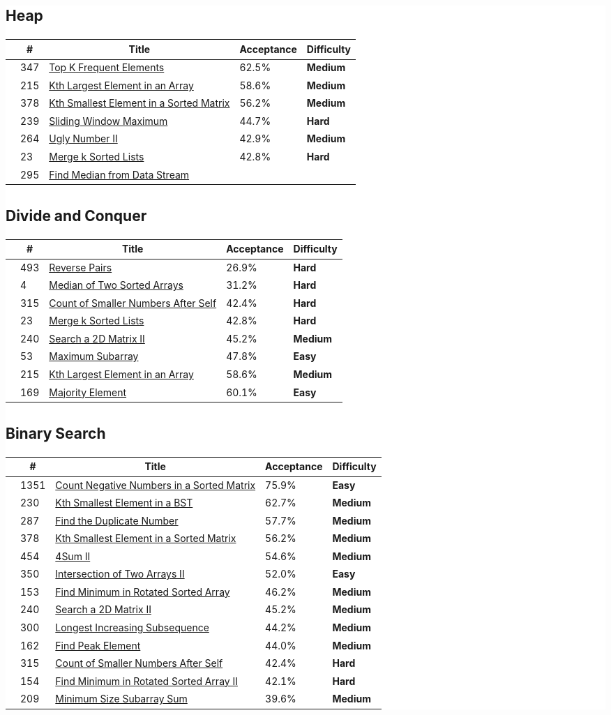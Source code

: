 ## Heap

|      | #    | Title                                                        | Acceptance | Difficulty |
| ---- | ---- | ------------------------------------------------------------ | ---------- | ---------- |
|      | 347  | [Top K Frequent Elements](https://leetcode.com/problems/top-k-frequent-elements) | 62.5%      | **Medium** |
|      | 215  | [Kth Largest Element in an Array](https://leetcode.com/problems/kth-largest-element-in-an-array) | 58.6%      | **Medium** |
|      | 378  | [Kth Smallest Element in a Sorted Matrix](https://leetcode.com/problems/kth-smallest-element-in-a-sorted-matrix) | 56.2%      | **Medium** |
|      | 239  | [Sliding Window Maximum](https://leetcode.com/problems/sliding-window-maximum) | 44.7%      | **Hard**   |
|      | 264  | [Ugly Number II](https://leetcode.com/problems/ugly-number-ii) | 42.9%      | **Medium** |
|      | 23   | [Merge k Sorted Lists](https://leetcode.com/problems/merge-k-sorted-lists) | 42.8%      | **Hard**   |
|      | 295  | [Find Median from Data Stream](https://leetcode.com/problems/find-median-from-data-stream) |            |            |

## Divide and Conquer

|      | #    | Title                                                        | Acceptance | Difficulty |
| ---- | ---- | ------------------------------------------------------------ | ---------- | ---------- |
|      | 493  | [Reverse Pairs](https://leetcode.com/problems/reverse-pairs) | 26.9%      | **Hard**   |
|      | 4    | [Median of Two Sorted Arrays](https://leetcode.com/problems/median-of-two-sorted-arrays) | 31.2%      | **Hard**   |
|      | 315  | [Count of Smaller Numbers After Self](https://leetcode.com/problems/count-of-smaller-numbers-after-self) | 42.4%      | **Hard**   |
|      | 23   | [Merge k Sorted Lists](https://leetcode.com/problems/merge-k-sorted-lists) | 42.8%      | **Hard**   |
|      | 240  | [Search a 2D Matrix II](https://leetcode.com/problems/search-a-2d-matrix-ii) | 45.2%      | **Medium** |
|      | 53   | [Maximum Subarray](https://leetcode.com/problems/maximum-subarray) | 47.8%      | **Easy**   |
|      | 215  | [Kth Largest Element in an Array](https://leetcode.com/problems/kth-largest-element-in-an-array) | 58.6%      | **Medium** |
|      | 169  | [Majority Element](https://leetcode.com/problems/majority-element) | 60.1%      | **Easy**   |

## Binary Search

|      | #    | Title                                                        | Acceptance | Difficulty |
| ---- | ---- | ------------------------------------------------------------ | ---------- | ---------- |
|      | 1351 | [Count Negative Numbers in a Sorted Matrix](https://leetcode.com/problems/count-negative-numbers-in-a-sorted-matrix) | 75.9%      | **Easy**   |
|      | 230  | [Kth Smallest Element in a BST](https://leetcode.com/problems/kth-smallest-element-in-a-bst) | 62.7%      | **Medium** |
|      | 287  | [Find the Duplicate Number](https://leetcode.com/problems/find-the-duplicate-number) | 57.7%      | **Medium** |
|      | 378  | [Kth Smallest Element in a Sorted Matrix](https://leetcode.com/problems/kth-smallest-element-in-a-sorted-matrix) | 56.2%      | **Medium** |
|      | 454  | [4Sum II](https://leetcode.com/problems/4sum-ii)             | 54.6%      | **Medium** |
|      | 350  | [Intersection of Two Arrays II](https://leetcode.com/problems/intersection-of-two-arrays-ii) | 52.0%      | **Easy**   |
|      | 153  | [Find Minimum in Rotated Sorted Array](https://leetcode.com/problems/find-minimum-in-rotated-sorted-array) | 46.2%      | **Medium** |
|      | 240  | [Search a 2D Matrix II](https://leetcode.com/problems/search-a-2d-matrix-ii) | 45.2%      | **Medium** |
|      | 300  | [Longest Increasing Subsequence](https://leetcode.com/problems/longest-increasing-subsequence) | 44.2%      | **Medium** |
|      | 162  | [Find Peak Element](https://leetcode.com/problems/find-peak-element) | 44.0%      | **Medium** |
|      | 315  | [Count of Smaller Numbers After Self](https://leetcode.com/problems/count-of-smaller-numbers-after-self) | 42.4%      | **Hard**   |
|      | 154  | [Find Minimum in Rotated Sorted Array II](https://leetcode.com/problems/find-minimum-in-rotated-sorted-array-ii) | 42.1%      | **Hard**   |
|      | 209  | [Minimum Size Subarray Sum](https://leetcode.com/problems/minimum-size-subarray-sum) | 39.6%      | **Medium** |